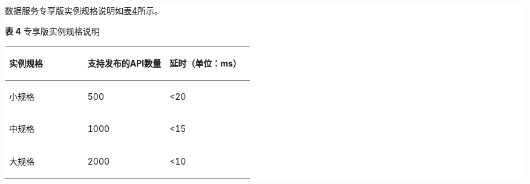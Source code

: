 数据服务专享版实例规格说明如[表4](#table139041229163716)所示。

**表 4**  专享版实例规格说明

<a name="table139041229163716"></a>
<table><thead align="left"><tr id="row209055292373"><th class="cellrowborder" valign="top" width="32.029999999999994%" id="mcps1.2.4.1.1"><p id="p69051629153713"><a name="p69051629153713"></a><a name="p69051629153713"></a>实例规格</p>
</th>
<th class="cellrowborder" valign="top" width="33.44%" id="mcps1.2.4.1.2"><p id="p389215716717"><a name="p389215716717"></a><a name="p389215716717"></a>支持发布的API数量</p>
</th>
<th class="cellrowborder" valign="top" width="34.53%" id="mcps1.2.4.1.3"><p id="p1190502913373"><a name="p1190502913373"></a><a name="p1190502913373"></a>延时（单位：ms）</p>
</th>
</tr>
</thead>
<tbody><tr id="row1290532933713"><td class="cellrowborder" valign="top" width="32.029999999999994%" headers="mcps1.2.4.1.1 "><p id="p179055291373"><a name="p179055291373"></a><a name="p179055291373"></a>小规格</p>
</td>
<td class="cellrowborder" valign="top" width="33.44%" headers="mcps1.2.4.1.2 "><p id="p78921571976"><a name="p78921571976"></a><a name="p78921571976"></a>500</p>
</td>
<td class="cellrowborder" valign="top" width="34.53%" headers="mcps1.2.4.1.3 "><p id="p1790522903711"><a name="p1790522903711"></a><a name="p1790522903711"></a>&lt;20</p>
</td>
</tr>
<tr id="row1422874002515"><td class="cellrowborder" valign="top" width="32.029999999999994%" headers="mcps1.2.4.1.1 "><p id="p0230840202512"><a name="p0230840202512"></a><a name="p0230840202512"></a>中规格</p>
</td>
<td class="cellrowborder" valign="top" width="33.44%" headers="mcps1.2.4.1.2 "><p id="p1589219719715"><a name="p1589219719715"></a><a name="p1589219719715"></a>1000</p>
</td>
<td class="cellrowborder" valign="top" width="34.53%" headers="mcps1.2.4.1.3 "><p id="p17230124002516"><a name="p17230124002516"></a><a name="p17230124002516"></a>&lt;15</p>
</td>
</tr>
<tr id="row7102541122519"><td class="cellrowborder" valign="top" width="32.029999999999994%" headers="mcps1.2.4.1.1 "><p id="p8103441132519"><a name="p8103441132519"></a><a name="p8103441132519"></a>大规格</p>
</td>
<td class="cellrowborder" valign="top" width="33.44%" headers="mcps1.2.4.1.2 "><p id="p148928711720"><a name="p148928711720"></a><a name="p148928711720"></a>2000</p>
</td>
<td class="cellrowborder" valign="top" width="34.53%" headers="mcps1.2.4.1.3 "><p id="p17103134110250"><a name="p17103134110250"></a><a name="p17103134110250"></a>&lt;10</p>
</td>
</tr>
</tbody>
</table>

